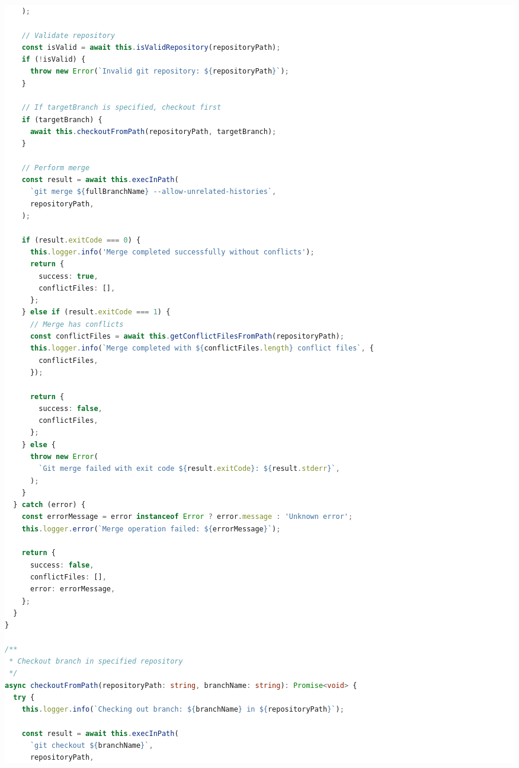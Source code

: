 ```typescript
    );

    // Validate repository
    const isValid = await this.isValidRepository(repositoryPath);
    if (!isValid) {
      throw new Error(`Invalid git repository: ${repositoryPath}`);
    }

    // If targetBranch is specified, checkout first
    if (targetBranch) {
      await this.checkoutFromPath(repositoryPath, targetBranch);
    }

    // Perform merge
    const result = await this.execInPath(
      `git merge ${fullBranchName} --allow-unrelated-histories`,
      repositoryPath,
    );

    if (result.exitCode === 0) {
      this.logger.info('Merge completed successfully without conflicts');
      return {
        success: true,
        conflictFiles: [],
      };
    } else if (result.exitCode === 1) {
      // Merge has conflicts
      const conflictFiles = await this.getConflictFilesFromPath(repositoryPath);
      this.logger.info(`Merge completed with ${conflictFiles.length} conflict files`, {
        conflictFiles,
      });

      return {
        success: false,
        conflictFiles,
      };
    } else {
      throw new Error(
        `Git merge failed with exit code ${result.exitCode}: ${result.stderr}`,
      );
    }
  } catch (error) {
    const errorMessage = error instanceof Error ? error.message : 'Unknown error';
    this.logger.error(`Merge operation failed: ${errorMessage}`);

    return {
      success: false,
      conflictFiles: [],
      error: errorMessage,
    };
  }
}

/**
 * Checkout branch in specified repository
 */
async checkoutFromPath(repositoryPath: string, branchName: string): Promise<void> {
  try {
    this.logger.info(`Checking out branch: ${branchName} in ${repositoryPath}`);

    const result = await this.execInPath(
      `git checkout ${branchName}`,
      repositoryPath,
```